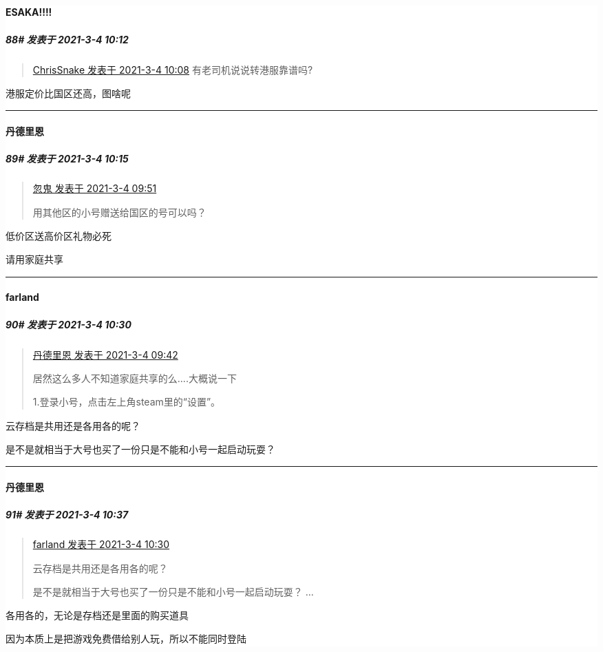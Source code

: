 ####  ESAKA!!!!  
##### 88#       发表于 2021-3-4 10:12


<blockquote><a href="httphttps://bbs.saraba1st.com/2b/forum.php?mod=redirect&amp;goto=findpost&amp;pid=50505771&amp;ptid=1991020" target="_blank">ChrisSnake 发表于 2021-3-4 10:08</a>
有老司机说说转港服靠谱吗?</blockquote>
港服定价比国区还高，图啥呢


-----

####  丹德里恩  
##### 89#       发表于 2021-3-4 10:15


<blockquote><a href="httphttps://bbs.saraba1st.com/2b/forum.php?mod=redirect&amp;goto=findpost&amp;pid=50505584&amp;ptid=1991020" target="_blank">忽鬼 发表于 2021-3-4 09:51</a>

用其他区的小号赠送给国区的号可以吗？</blockquote>
低价区送高价区礼物必死

请用家庭共享


-----

####  farland  
##### 90#       发表于 2021-3-4 10:30


<blockquote><a href="httphttps://bbs.saraba1st.com/2b/forum.php?mod=redirect&amp;goto=findpost&amp;pid=50505465&amp;ptid=1991020" target="_blank">丹德里恩 发表于 2021-3-4 09:42</a>

居然这么多人不知道家庭共享的么....大概说一下


1.登录小号，点击左上角steam里的“设置”。</blockquote>
云存档是共用还是各用各的呢？

是不是就相当于大号也买了一份只是不能和小号一起启动玩耍？


-----

####  丹德里恩  
##### 91#       发表于 2021-3-4 10:37


<blockquote><a href="httphttps://bbs.saraba1st.com/2b/forum.php?mod=redirect&amp;goto=findpost&amp;pid=50506018&amp;ptid=1991020" target="_blank">farland 发表于 2021-3-4 10:30</a>

云存档是共用还是各用各的呢？

是不是就相当于大号也买了一份只是不能和小号一起启动玩耍？ ...</blockquote>
各用各的，无论是存档还是里面的购买道具

因为本质上是把游戏免费借给别人玩，所以不能同时登陆

